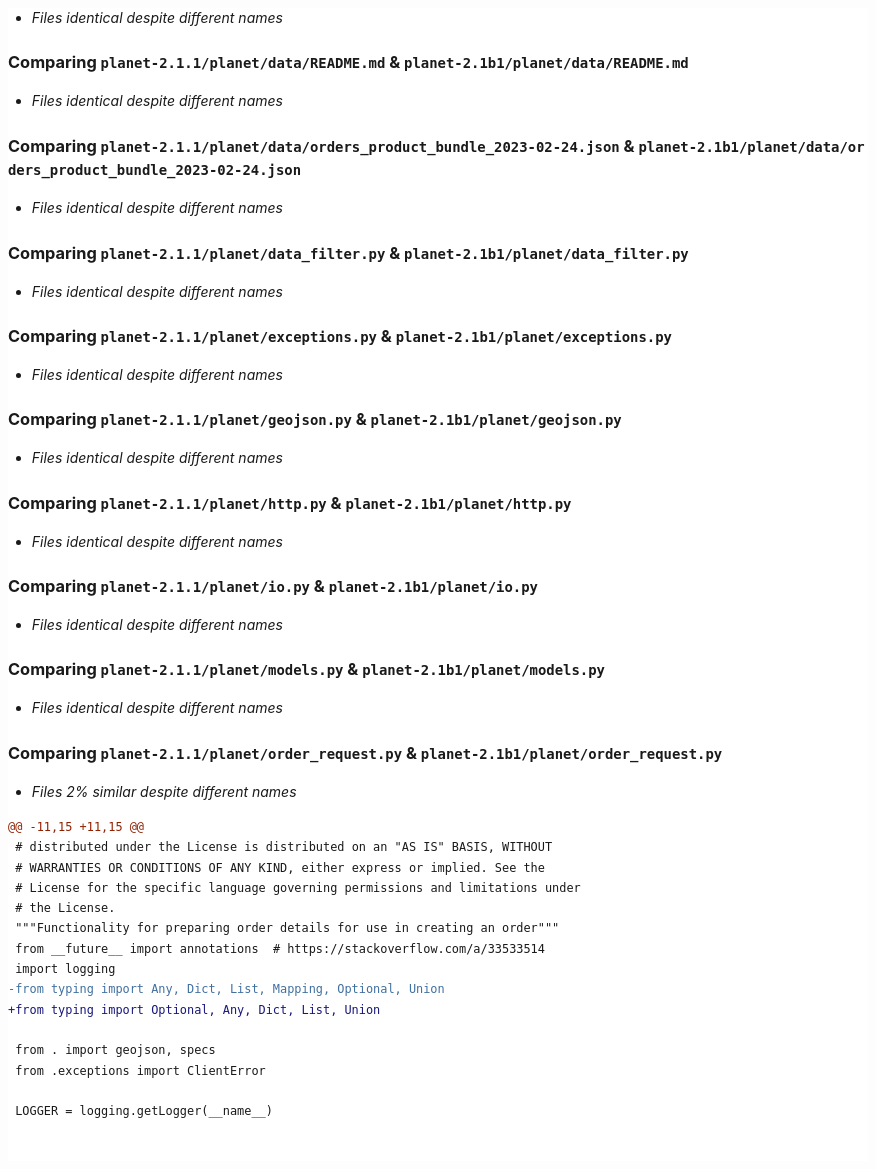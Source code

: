  * *Files identical despite different names*

### Comparing `planet-2.1.1/planet/data/README.md` & `planet-2.1b1/planet/data/README.md`

 * *Files identical despite different names*

### Comparing `planet-2.1.1/planet/data/orders_product_bundle_2023-02-24.json` & `planet-2.1b1/planet/data/orders_product_bundle_2023-02-24.json`

 * *Files identical despite different names*

### Comparing `planet-2.1.1/planet/data_filter.py` & `planet-2.1b1/planet/data_filter.py`

 * *Files identical despite different names*

### Comparing `planet-2.1.1/planet/exceptions.py` & `planet-2.1b1/planet/exceptions.py`

 * *Files identical despite different names*

### Comparing `planet-2.1.1/planet/geojson.py` & `planet-2.1b1/planet/geojson.py`

 * *Files identical despite different names*

### Comparing `planet-2.1.1/planet/http.py` & `planet-2.1b1/planet/http.py`

 * *Files identical despite different names*

### Comparing `planet-2.1.1/planet/io.py` & `planet-2.1b1/planet/io.py`

 * *Files identical despite different names*

### Comparing `planet-2.1.1/planet/models.py` & `planet-2.1b1/planet/models.py`

 * *Files identical despite different names*

### Comparing `planet-2.1.1/planet/order_request.py` & `planet-2.1b1/planet/order_request.py`

 * *Files 2% similar despite different names*

```diff
@@ -11,15 +11,15 @@
 # distributed under the License is distributed on an "AS IS" BASIS, WITHOUT
 # WARRANTIES OR CONDITIONS OF ANY KIND, either express or implied. See the
 # License for the specific language governing permissions and limitations under
 # the License.
 """Functionality for preparing order details for use in creating an order"""
 from __future__ import annotations  # https://stackoverflow.com/a/33533514
 import logging
-from typing import Any, Dict, List, Mapping, Optional, Union
+from typing import Optional, Any, Dict, List, Union
 
 from . import geojson, specs
 from .exceptions import ClientError
 
 LOGGER = logging.getLogger(__name__)
 
 
```